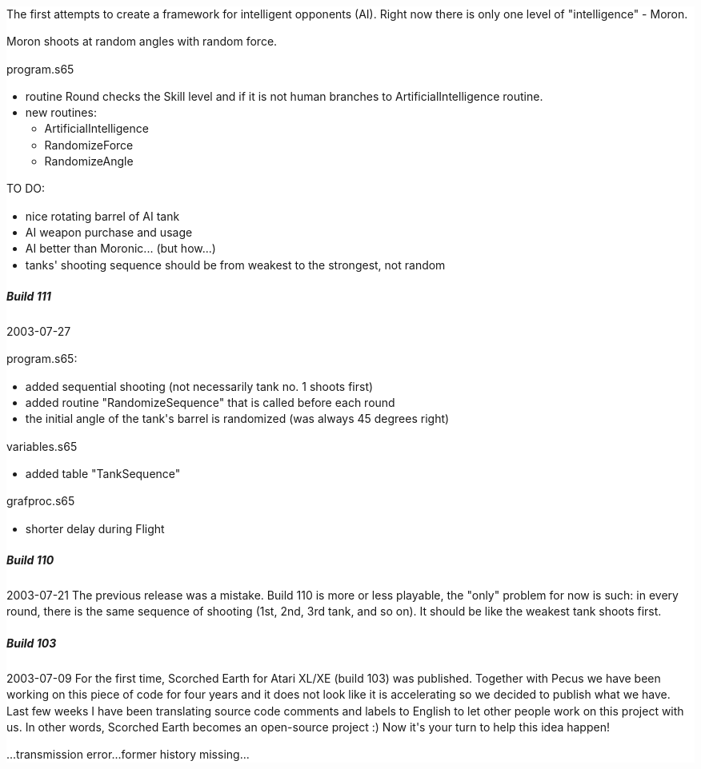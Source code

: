 The first attempts to create a framework for intelligent
opponents (AI). Right now there is only one level
of "intelligence" - Moron. 

Moron shoots at random angles with random force.

program.s65
- routine Round checks the Skill level and if it is not human branches to ArtificialIntelligence routine.
- new routines:
    - ArtificialIntelligence
    - RandomizeForce
    - RandomizeAngle

TO DO:
- nice rotating barrel of AI tank
- AI weapon purchase and usage
- AI better than Moronic... (but how...)
- tanks' shooting sequence should be from weakest to the strongest, not random

##### Build 111
2003-07-27

program.s65:
- added sequential shooting (not necessarily tank no. 1 shoots first)
- added routine "RandomizeSequence" that is called before each round
- the initial angle of the tank's barrel is randomized (was always 45 degrees right)

variables.s65
- added table "TankSequence"

grafproc.s65
- shorter delay during Flight

##### Build 110
2003-07-21
The previous release was a mistake. Build 110 is more or less playable, the "only" problem for now is such: in every round, there is the same sequence of shooting (1st, 2nd, 3rd tank, and so on). It should be like the weakest tank shoots first.

##### Build 103
2003-07-09
For the first time, Scorched Earth for Atari XL/XE (build 103) was published.
Together with Pecus we have been working on this piece of code for four years and it does not look like it is accelerating so we decided to publish what we have. Last few weeks I have been translating source code comments and labels to English to let other people work on this project with us. In other words, Scorched Earth becomes an open-source project :)
Now it's your turn to help this idea happen!

...transmission error...former history missing...


